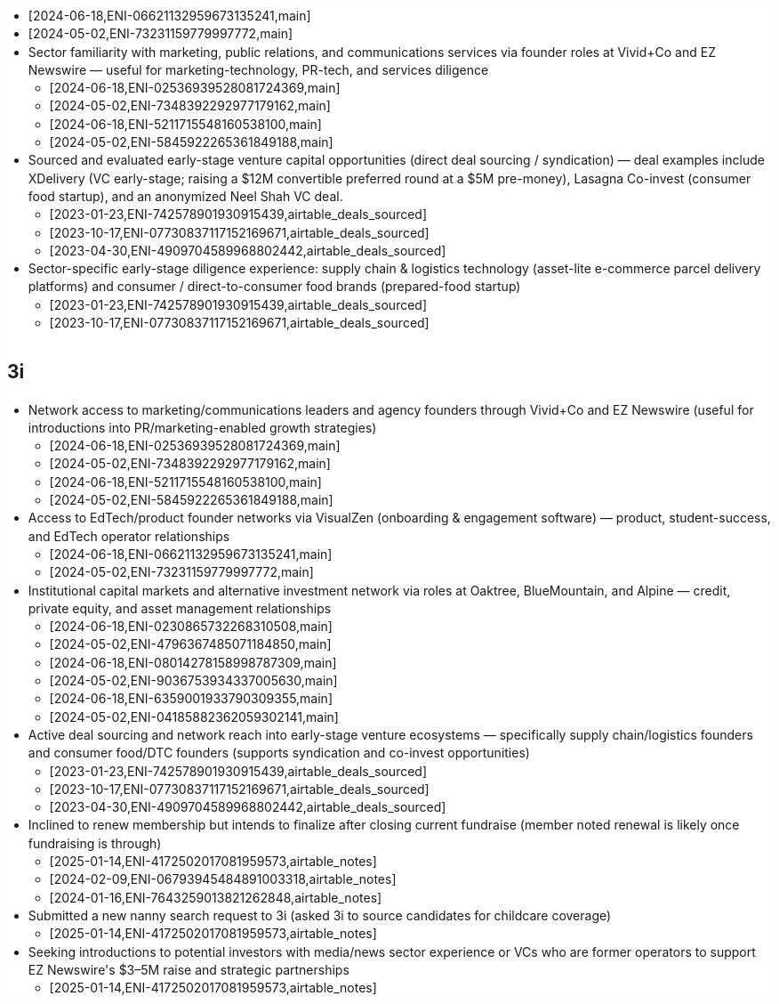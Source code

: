   * [2024-06-18,ENI-06621132959673135241,main]
  * [2024-05-02,ENI-73231159779997772,main]
* Sector familiarity with marketing, public relations, and communications services via founder roles at Vivid+Co and EZ Newswire — useful for marketing-technology, PR-tech, and services diligence
  * [2024-06-18,ENI-02536939528081724369,main]
  * [2024-05-02,ENI-7348392292977179162,main]
  * [2024-06-18,ENI-5211715548160538100,main]
  * [2024-05-02,ENI-5845922265361849188,main]
* Sourced and evaluated early-stage venture capital opportunities (direct deal sourcing / syndication) — deal examples include XDelivery (VC early-stage; raising a $12M convertible preferred round at a $5M pre-money), Lasagna Co-invest (consumer food startup), and an anonymized Neel Shah VC deal.
  * [2023-01-23,ENI-742578901930915439,airtable_deals_sourced]
  * [2023-10-17,ENI-07730837117152169671,airtable_deals_sourced]
  * [2023-04-30,ENI-4909704589968802442,airtable_deals_sourced]
* Sector-specific early-stage diligence experience: supply chain & logistics technology (asset-lite e-commerce parcel delivery platforms) and consumer / direct-to-consumer food brands (prepared-food startup)
  * [2023-01-23,ENI-742578901930915439,airtable_deals_sourced]
  * [2023-10-17,ENI-07730837117152169671,airtable_deals_sourced]


## 3i
* Network access to marketing/communications leaders and agency founders through Vivid+Co and EZ Newswire (useful for introductions into PR/marketing-enabled growth strategies)
  * [2024-06-18,ENI-02536939528081724369,main]
  * [2024-05-02,ENI-7348392292977179162,main]
  * [2024-06-18,ENI-5211715548160538100,main]
  * [2024-05-02,ENI-5845922265361849188,main]
* Access to EdTech/product founder networks via VisualZen (onboarding & engagement software) — product, student-success, and EdTech operator relationships
  * [2024-06-18,ENI-06621132959673135241,main]
  * [2024-05-02,ENI-73231159779997772,main]
* Institutional capital markets and alternative investment network via roles at Oaktree, BlueMountain, and Alpine — credit, private equity, and asset management relationships
  * [2024-06-18,ENI-0230865732268310508,main]
  * [2024-05-02,ENI-4796367485071184850,main]
  * [2024-06-18,ENI-08014278158998787309,main]
  * [2024-05-02,ENI-9036753934337005630,main]
  * [2024-06-18,ENI-6359001933790309355,main]
  * [2024-05-02,ENI-04185882362059302141,main]
* Active deal sourcing and network reach into early-stage venture ecosystems — specifically supply chain/logistics founders and consumer food/DTC founders (supports syndication and co-invest opportunities)
  * [2023-01-23,ENI-742578901930915439,airtable_deals_sourced]
  * [2023-10-17,ENI-07730837117152169671,airtable_deals_sourced]
  * [2023-04-30,ENI-4909704589968802442,airtable_deals_sourced]
* Inclined to renew membership but intends to finalize after closing current fundraise (member noted renewal is likely once fundraising is through)
  * [2025-01-14,ENI-4172502017081959573,airtable_notes]
  * [2024-02-09,ENI-06793945484891003318,airtable_notes]
  * [2024-01-16,ENI-7643259013821262848,airtable_notes]
* Submitted a new nanny search request to 3i (asked 3i to source candidates for childcare coverage)
  * [2025-01-14,ENI-4172502017081959573,airtable_notes]
* Seeking introductions to potential investors with media/news sector experience or VCs who are former operators to support EZ Newswire's $3–5M raise and strategic partnerships
  * [2025-01-14,ENI-4172502017081959573,airtable_notes]
